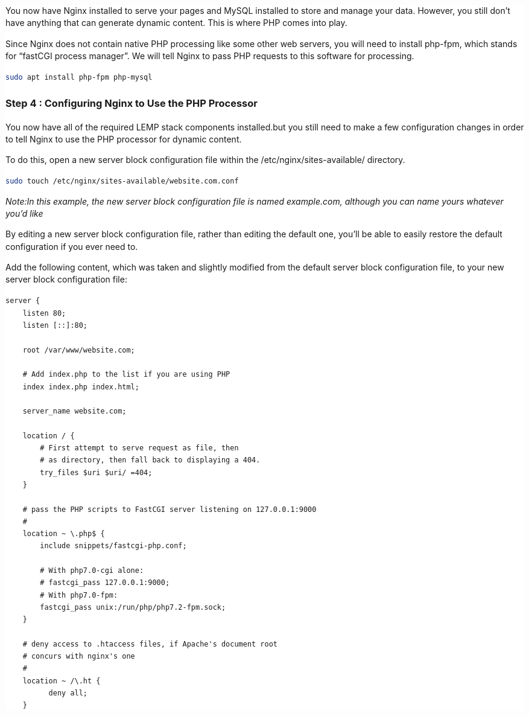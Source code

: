 You now have Nginx installed to serve your pages and MySQL installed to store and manage your data. However, you still don’t have anything that can generate dynamic content. This is where PHP comes into play.

Since Nginx does not contain native PHP processing like some other web servers, you will need to install php-fpm, which stands for “fastCGI process manager”. We will tell Nginx to pass PHP requests to this software for processing.

```bash
sudo apt install php-fpm php-mysql
```

### Step 4 : Configuring Nginx to Use the PHP Processor

You now have all of the required LEMP stack components installed.but you still need to make a few configuration changes in order to tell Nginx to use the PHP processor for dynamic content.

To do this, open a new server block configuration file within the /etc/nginx/sites-available/ directory.

```bash
sudo touch /etc/nginx/sites-available/website.com.conf
```

_Note:In this example, the new server block configuration file is named example.com, although you can name yours whatever you’d like_

By editing a new server block configuration file, rather than editing the default one, you’ll be able to easily restore the default configuration if you ever need to.

Add the following content, which was taken and slightly modified from the default server block configuration file, to your new server block configuration file:

```nginx
server {
	listen 80;
	listen [::]:80;

	root /var/www/website.com;

	# Add index.php to the list if you are using PHP
	index index.php index.html;

	server_name website.com;

	location / {
		# First attempt to serve request as file, then
		# as directory, then fall back to displaying a 404.
		try_files $uri $uri/ =404;
	}

	# pass the PHP scripts to FastCGI server listening on 127.0.0.1:9000
	#
	location ~ \.php$ {
	    include snippets/fastcgi-php.conf;

	    # With php7.0-cgi alone:
	    # fastcgi_pass 127.0.0.1:9000;
	    # With php7.0-fpm:
	    fastcgi_pass unix:/run/php/php7.2-fpm.sock;
	}

	# deny access to .htaccess files, if Apache's document root
	# concurs with nginx's one
	#
	location ~ /\.ht {
	      deny all;
	}
```